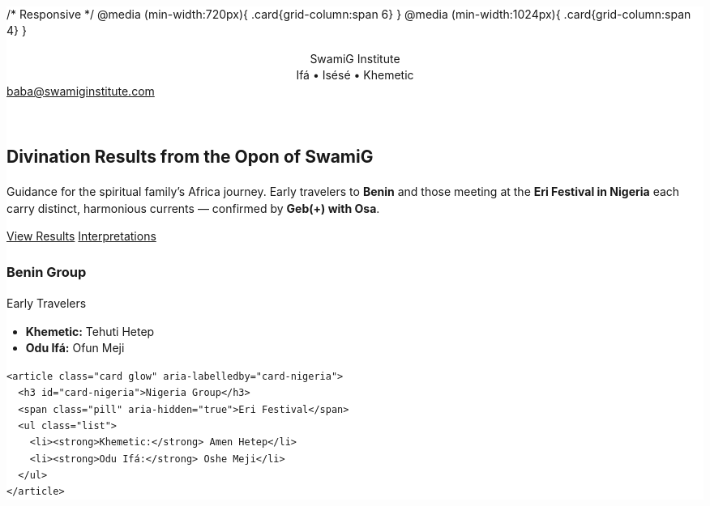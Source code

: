 /* Responsive */
@media (min-width:720px){
  .card{grid-column:span 6}
}
@media (min-width:1024px){
  .card{grid-column:span 4}
}

  </style>
</head>
<body>
  <header>
    <div class="wrap">
      <div class="brand">
        <div class="logo" aria-hidden="true"></div>
        <div>
          <div class="title">SwamiG Institute</div>
          <div class="tag" title="We Seek No Followers">Ifá • Isésé • Khemetic</div>
        </div>
        <div style="margin-left:auto;display:flex;gap:10px;align-items:center;color:var(--muted);font-size:14px">
          <a href="mailto:baba@swamiginstitute.com" class="pill" title="Email">baba@swamiginstitute.com</a>
        </div>
      </div>
    </div>
  </header>  <main class="wrap">
    <!-- HERO -->
    <section class="hero">
      <h1>Divination Results from the Opon of SwamiG</h1>
      <p>Guidance for the spiritual family’s Africa journey. Early travelers to <strong>Benin</strong> and those meeting at the <strong>Eri Festival in Nigeria</strong> each carry distinct, harmonious currents — confirmed by <strong>Geb(+) with Osa</strong>.</p>
      <div class="cta">
        <a class="btn primary" href="#results">View Results</a>
        <a class="btn" href="#meaning">Interpretations</a>
      </div>
    </section><!-- QUICK SUMMARY CARDS -->
<section id="results" aria-label="Quick Summary">
  <div class="cards">
    <article class="card glow" aria-labelledby="card-benin">
      <h3 id="card-benin">Benin Group</h3>
      <span class="pill" aria-hidden="true">Early Travelers</span>
      <ul class="list">
        <li><strong>Khemetic:</strong> Tehuti Hetep</li>
        <li><strong>Odu Ifá:</strong> Ofun Meji</li>
      </ul>
    </article>

    <article class="card glow" aria-labelledby="card-nigeria">
      <h3 id="card-nigeria">Nigeria Group</h3>
      <span class="pill" aria-hidden="true">Eri Festival</span>
      <ul class="list">
        <li><strong>Khemetic:</strong> Amen Hetep</li>
        <li><strong>Odu Ifá:</strong> Oshe Meji</li>
      </ul>
    </article>
